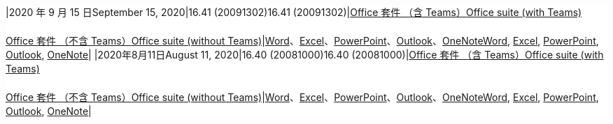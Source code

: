 |<span data-ttu-id="de7f6-215">2020 年 9 月 15 日</span><span class="sxs-lookup"><span data-stu-id="de7f6-215">September 15, 2020</span></span>|<span data-ttu-id="de7f6-216">16.41 (20091302)</span><span class="sxs-lookup"><span data-stu-id="de7f6-216">16.41 (20091302)</span></span>|[<span data-ttu-id="de7f6-217">Office 套件 （含 Teams）</span><span class="sxs-lookup"><span data-stu-id="de7f6-217">Office suite (with Teams)</span></span>](https://officecdn.microsoft.com/pr/C1297A47-86C4-4C1F-97FA-950631F94777/MacAutoupdate/Microsoft_Office_16.41.20091302_BusinessPro_Installer.pkg)<br/><br/>[<span data-ttu-id="de7f6-218">Office 套件 （不含 Teams）</span><span class="sxs-lookup"><span data-stu-id="de7f6-218">Office suite (without Teams)</span></span>](https://officecdn.microsoft.com/pr/C1297A47-86C4-4C1F-97FA-950631F94777/MacAutoupdate/Microsoft_Office_16.41.20091302_Installer.pkg)|<span data-ttu-id="de7f6-219">[Word](https://officecdn.microsoft.com/pr/C1297A47-86C4-4C1F-97FA-950631F94777/MacAutoupdate/Microsoft_Word_16.41.20091302_Updater.pkg)、[Excel](https://officecdn.microsoft.com/pr/C1297A47-86C4-4C1F-97FA-950631F94777/MacAutoupdate/Microsoft_Excel_16.41.20091302_Updater.pkg)、[PowerPoint](https://officecdn.microsoft.com/pr/C1297A47-86C4-4C1F-97FA-950631F94777/MacAutoupdate/Microsoft_PowerPoint_16.41.20091302_Updater.pkg)、[Outlook](https://officecdn.microsoft.com/pr/C1297A47-86C4-4C1F-97FA-950631F94777/MacAutoupdate/Microsoft_Outlook_16.41.20091302_Updater.pkg)、[OneNote](https://officecdn.microsoft.com/pr/C1297A47-86C4-4C1F-97FA-950631F94777/MacAutoupdate/Microsoft_OneNote_16.41.20091302_Updater.pkg)</span><span class="sxs-lookup"><span data-stu-id="de7f6-219">[Word](https://officecdn.microsoft.com/pr/C1297A47-86C4-4C1F-97FA-950631F94777/MacAutoupdate/Microsoft_Word_16.41.20091302_Updater.pkg), [Excel](https://officecdn.microsoft.com/pr/C1297A47-86C4-4C1F-97FA-950631F94777/MacAutoupdate/Microsoft_Excel_16.41.20091302_Updater.pkg), [PowerPoint](https://officecdn.microsoft.com/pr/C1297A47-86C4-4C1F-97FA-950631F94777/MacAutoupdate/Microsoft_PowerPoint_16.41.20091302_Updater.pkg), [Outlook](https://officecdn.microsoft.com/pr/C1297A47-86C4-4C1F-97FA-950631F94777/MacAutoupdate/Microsoft_Outlook_16.41.20091302_Updater.pkg), [OneNote](https://officecdn.microsoft.com/pr/C1297A47-86C4-4C1F-97FA-950631F94777/MacAutoupdate/Microsoft_OneNote_16.41.20091302_Updater.pkg)</span></span>|
|<span data-ttu-id="de7f6-220">2020年8月11日</span><span class="sxs-lookup"><span data-stu-id="de7f6-220">August 11, 2020</span></span>|<span data-ttu-id="de7f6-221">16.40 (20081000)</span><span class="sxs-lookup"><span data-stu-id="de7f6-221">16.40 (20081000)</span></span>|[<span data-ttu-id="de7f6-222">Office 套件 （含 Teams）</span><span class="sxs-lookup"><span data-stu-id="de7f6-222">Office suite (with Teams)</span></span>](https://officecdn.microsoft.com/pr/C1297A47-86C4-4C1F-97FA-950631F94777/MacAutoupdate/Microsoft_Office_16.40.20081000_BusinessPro_Installer.pkg)<br/><br/>[<span data-ttu-id="de7f6-223">Office 套件 （不含 Teams）</span><span class="sxs-lookup"><span data-stu-id="de7f6-223">Office suite (without Teams)</span></span>](https://officecdn.microsoft.com/pr/C1297A47-86C4-4C1F-97FA-950631F94777/MacAutoupdate/Microsoft_Office_16.40.20081000_Installer.pkg)|<span data-ttu-id="de7f6-224">[Word](https://officecdn.microsoft.com/pr/C1297A47-86C4-4C1F-97FA-950631F94777/MacAutoupdate/Microsoft_Word_16.40.20081000_Updater.pkg)、[Excel](https://officecdn.microsoft.com/pr/C1297A47-86C4-4C1F-97FA-950631F94777/MacAutoupdate/Microsoft_Excel_16.40.20081000_Updater.pkg)、[PowerPoint](https://officecdn.microsoft.com/pr/C1297A47-86C4-4C1F-97FA-950631F94777/MacAutoupdate/Microsoft_PowerPoint_16.40.20081000_Updater.pkg)、[Outlook](https://officecdn.microsoft.com/pr/C1297A47-86C4-4C1F-97FA-950631F94777/MacAutoupdate/Microsoft_Outlook_16.40.20081000_Updater.pkg)、[OneNote](https://officecdn.microsoft.com/pr/C1297A47-86C4-4C1F-97FA-950631F94777/MacAutoupdate/Microsoft_OneNote_16.40.20081000_Updater.pkg)</span><span class="sxs-lookup"><span data-stu-id="de7f6-224">[Word](https://officecdn.microsoft.com/pr/C1297A47-86C4-4C1F-97FA-950631F94777/MacAutoupdate/Microsoft_Word_16.40.20081000_Updater.pkg), [Excel](https://officecdn.microsoft.com/pr/C1297A47-86C4-4C1F-97FA-950631F94777/MacAutoupdate/Microsoft_Excel_16.40.20081000_Updater.pkg), [PowerPoint](https://officecdn.microsoft.com/pr/C1297A47-86C4-4C1F-97FA-950631F94777/MacAutoupdate/Microsoft_PowerPoint_16.40.20081000_Updater.pkg), [Outlook](https://officecdn.microsoft.com/pr/C1297A47-86C4-4C1F-97FA-950631F94777/MacAutoupdate/Microsoft_Outlook_16.40.20081000_Updater.pkg), [OneNote](https://officecdn.microsoft.com/pr/C1297A47-86C4-4C1F-97FA-950631F94777/MacAutoupdate/Microsoft_OneNote_16.40.20081000_Updater.pkg)</span></span>|